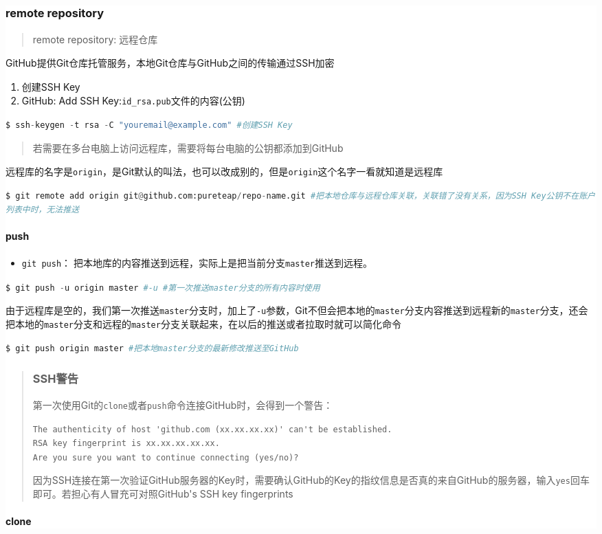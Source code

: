 

### remote repository

> remote repository: 远程仓库

GitHub提供Git仓库托管服务，本地Git仓库与GitHub之间的传输通过SSH加密

1. 创建SSH Key
2. GitHub: Add SSH Key:`id_rsa.pub`文件的内容(公钥)



```python
$ ssh-keygen -t rsa -C "youremail@example.com" #创建SSH Key
```

> 若需要在多台电脑上访问远程库，需要将每台电脑的公钥都添加到GitHub



远程库的名字是`origin`，是Git默认的叫法，也可以改成别的，但是`origin`这个名字一看就知道是远程库

```python
$ git remote add origin git@github.com:pureteap/repo-name.git #把本地仓库与远程仓库关联，关联错了没有关系，因为SSH Key公钥不在账户列表中时，无法推送
```



#### push

- `git push`： 把本地库的内容推送到远程，实际上是把当前分支`master`推送到远程。

```python
$ git push -u origin master #-u #第一次推送master分支的所有内容时使用
```

由于远程库是空的，我们第一次推送`master`分支时，加上了`-u`参数，Git不但会把本地的`master`分支内容推送到远程新的`master`分支，还会把本地的`master`分支和远程的`master`分支关联起来，在以后的推送或者拉取时就可以简化命令

```python
$ git push origin master #把本地master分支的最新修改推送至GitHub
```



> ### SSH警告
>
> 第一次使用Git的`clone`或者`push`命令连接GitHub时，会得到一个警告：
>
> ```
> The authenticity of host 'github.com (xx.xx.xx.xx)' can't be established.
> RSA key fingerprint is xx.xx.xx.xx.xx.
> Are you sure you want to continue connecting (yes/no)?
> ```
>
> 因为SSH连接在第一次验证GitHub服务器的Key时，需要确认GitHub的Key的指纹信息是否真的来自GitHub的服务器，输入`yes`回车即可。若担心有人冒充可对照GitHub's SSH key fingerprints

#### clone
